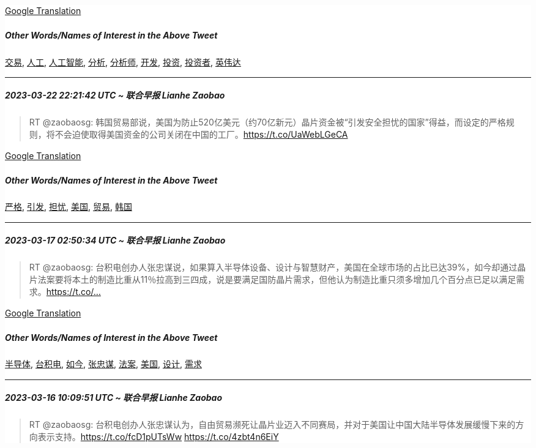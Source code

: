 [Google Translation](https://translate.google.com/?hi=en&tab=TT&sl=zh-CN&tl=en&op=translate&text=RT+%40zaobaosg%3A+%E6%99%B6%E7%89%87%E5%88%B6%E9%80%A0%E5%95%86%E8%8B%B1%E4%BC%9F%E8%BE%BE%E6%9C%AC%E6%98%9F%E6%9C%9F%E5%9C%A8%E5%BC%80%E5%8F%91%E8%80%85%E5%A4%A7%E4%BC%9A%E5%90%91%E6%8A%95%E8%B5%84%E8%80%85%E8%AF%81%E6%98%8E%EF%BC%8C%E5%AE%83%E7%9A%84%E6%99%B6%E7%89%87%E5%92%8C%E6%96%B0%E5%BC%80%E5%8F%91%E8%BD%AF%E4%BB%B6%E4%BA%A7%E5%93%81%E9%83%BD%E4%BC%9A%E6%98%AF%E4%BA%BA%E5%B7%A5%E6%99%BA%E8%83%BD%E6%9C%AA%E6%9D%A5%E4%B8%8D%E5%8F%AF%E6%88%96%E7%BC%BA%E7%9A%84%E4%B8%80%E9%83%A8%E5%88%86%E3%80%82%E8%BF%99%E8%AE%A9%E8%AE%B8%E5%A4%9A%E5%B8%82%E5%9C%BA%E5%88%86%E6%9E%90%E5%B8%88%E6%8E%A5%E4%BA%8C%E8%BF%9E%E4%B8%89%E5%BC%80%E5%A7%8B%E5%86%8D%E6%AC%A1%E8%82%AF%E5%AE%9A%E8%8B%B1%E4%BC%9F%E8%BE%BE%E8%82%A1%E7%A5%A8%E7%9A%84%E4%BB%B7%E5%80%BC%EF%BC%8C%E5%B8%A6%E5%8A%A8%E8%8B%B1%E4%BC%9F%E8%BE%BE%E8%82%A1%E4%BB%B7%E5%8D%95%E5%8D%95%E5%9C%A8%E8%BF%87%E5%8E%BB%E4%BA%94%E4%B8%AA%E4%BA%A4%E6%98%93%E6%97%A5%E9%87%8C%E4%B8%8A%E5%8D%87%E4%BA%8610.24%EF%BC%85%E3%80%82https%3A%2F%2Ft.co%2FEe%E2%80%A6)
##### Other Words/Names of Interest in the Above Tweet
[交易](交易.md), [人工](人工.md), [人工智能](人工智能.md), [分析](分析.md), [分析师](分析师.md), [开发](开发.md), [投资](投资.md), [投资者](投资者.md), [英伟达](英伟达.md)
___
##### 2023-03-22 22:21:42 UTC ~ 联合早报 Lianhe Zaobao
> RT @zaobaosg: 韩国贸易部说，美国为防止520亿美元（约70亿新元）晶片资金被“引发安全担忧的国家”得益，而设定的严格规则，将不会迫使取得美国资金的公司关闭在中国的工厂。https://t.co/UaWebLGeCA

[Google Translation](https://translate.google.com/?hi=en&tab=TT&sl=zh-CN&tl=en&op=translate&text=RT+%40zaobaosg%3A+%E9%9F%A9%E5%9B%BD%E8%B4%B8%E6%98%93%E9%83%A8%E8%AF%B4%EF%BC%8C%E7%BE%8E%E5%9B%BD%E4%B8%BA%E9%98%B2%E6%AD%A2520%E4%BA%BF%E7%BE%8E%E5%85%83%EF%BC%88%E7%BA%A670%E4%BA%BF%E6%96%B0%E5%85%83%EF%BC%89%E6%99%B6%E7%89%87%E8%B5%84%E9%87%91%E8%A2%AB%E2%80%9C%E5%BC%95%E5%8F%91%E5%AE%89%E5%85%A8%E6%8B%85%E5%BF%A7%E7%9A%84%E5%9B%BD%E5%AE%B6%E2%80%9D%E5%BE%97%E7%9B%8A%EF%BC%8C%E8%80%8C%E8%AE%BE%E5%AE%9A%E7%9A%84%E4%B8%A5%E6%A0%BC%E8%A7%84%E5%88%99%EF%BC%8C%E5%B0%86%E4%B8%8D%E4%BC%9A%E8%BF%AB%E4%BD%BF%E5%8F%96%E5%BE%97%E7%BE%8E%E5%9B%BD%E8%B5%84%E9%87%91%E7%9A%84%E5%85%AC%E5%8F%B8%E5%85%B3%E9%97%AD%E5%9C%A8%E4%B8%AD%E5%9B%BD%E7%9A%84%E5%B7%A5%E5%8E%82%E3%80%82https%3A%2F%2Ft.co%2FUaWebLGeCA)
##### Other Words/Names of Interest in the Above Tweet
[严格](严格.md), [引发](引发.md), [担忧](担忧.md), [美国](美国.md), [贸易](贸易.md), [韩国](韩国.md)
___
##### 2023-03-17 02:50:34 UTC ~ 联合早报 Lianhe Zaobao
> RT @zaobaosg: 台积电创办人张忠谋说，如果算入半导体设备、设计与智慧财产，美国在全球市场的占比已达39%，如今却通过晶片法案要将本土的制造比重从11％拉高到三四成，说是要满足国防晶片需求，但他认为制造比重只须多增加几个百分点已足以满足需求。https://t.co/…

[Google Translation](https://translate.google.com/?hi=en&tab=TT&sl=zh-CN&tl=en&op=translate&text=RT+%40zaobaosg%3A+%E5%8F%B0%E7%A7%AF%E7%94%B5%E5%88%9B%E5%8A%9E%E4%BA%BA%E5%BC%A0%E5%BF%A0%E8%B0%8B%E8%AF%B4%EF%BC%8C%E5%A6%82%E6%9E%9C%E7%AE%97%E5%85%A5%E5%8D%8A%E5%AF%BC%E4%BD%93%E8%AE%BE%E5%A4%87%E3%80%81%E8%AE%BE%E8%AE%A1%E4%B8%8E%E6%99%BA%E6%85%A7%E8%B4%A2%E4%BA%A7%EF%BC%8C%E7%BE%8E%E5%9B%BD%E5%9C%A8%E5%85%A8%E7%90%83%E5%B8%82%E5%9C%BA%E7%9A%84%E5%8D%A0%E6%AF%94%E5%B7%B2%E8%BE%BE39%25%EF%BC%8C%E5%A6%82%E4%BB%8A%E5%8D%B4%E9%80%9A%E8%BF%87%E6%99%B6%E7%89%87%E6%B3%95%E6%A1%88%E8%A6%81%E5%B0%86%E6%9C%AC%E5%9C%9F%E7%9A%84%E5%88%B6%E9%80%A0%E6%AF%94%E9%87%8D%E4%BB%8E11%EF%BC%85%E6%8B%89%E9%AB%98%E5%88%B0%E4%B8%89%E5%9B%9B%E6%88%90%EF%BC%8C%E8%AF%B4%E6%98%AF%E8%A6%81%E6%BB%A1%E8%B6%B3%E5%9B%BD%E9%98%B2%E6%99%B6%E7%89%87%E9%9C%80%E6%B1%82%EF%BC%8C%E4%BD%86%E4%BB%96%E8%AE%A4%E4%B8%BA%E5%88%B6%E9%80%A0%E6%AF%94%E9%87%8D%E5%8F%AA%E9%A1%BB%E5%A4%9A%E5%A2%9E%E5%8A%A0%E5%87%A0%E4%B8%AA%E7%99%BE%E5%88%86%E7%82%B9%E5%B7%B2%E8%B6%B3%E4%BB%A5%E6%BB%A1%E8%B6%B3%E9%9C%80%E6%B1%82%E3%80%82https%3A%2F%2Ft.co%2F%E2%80%A6)
##### Other Words/Names of Interest in the Above Tweet
[半导体](半导体.md), [台积电](台积电.md), [如今](如今.md), [张忠谋](张忠谋.md), [法案](法案.md), [美国](美国.md), [设计](设计.md), [需求](需求.md)
___
##### 2023-03-16 10:09:51 UTC ~ 联合早报 Lianhe Zaobao
> RT @zaobaosg: 台积电创办人张忠谋认为，自由贸易濒死让晶片业迈入不同赛局，并对于美国让中国大陆半导体发展缓慢下来的方向表示支持。https://t.co/fcD1pUTsWw https://t.co/4zbt4n6EiY
